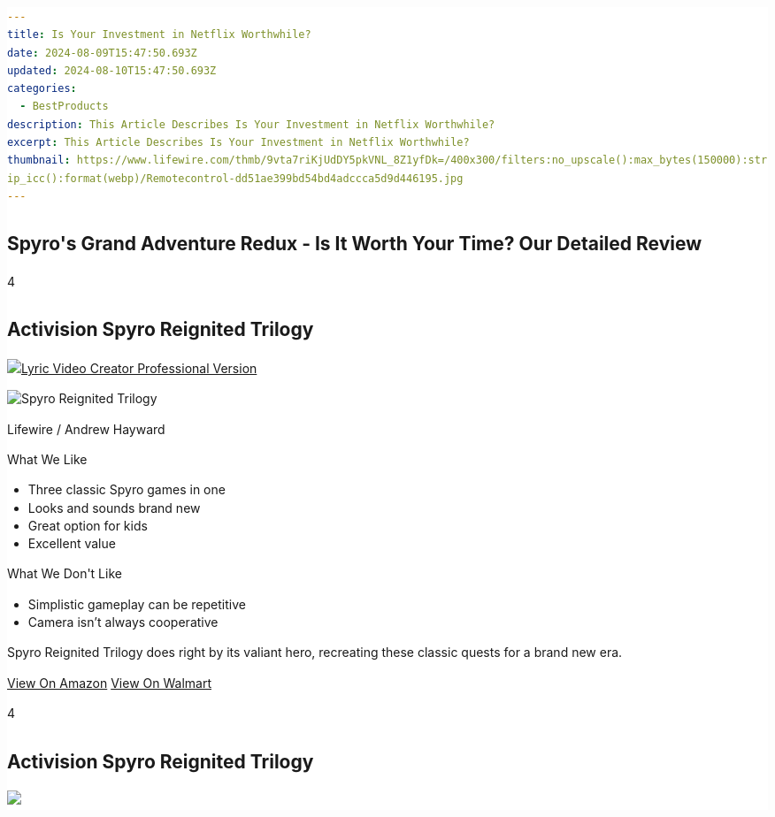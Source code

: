 ```yaml
---
title: Is Your Investment in Netflix Worthwhile?
date: 2024-08-09T15:47:50.693Z
updated: 2024-08-10T15:47:50.693Z
categories:
  - BestProducts
description: This Article Describes Is Your Investment in Netflix Worthwhile?
excerpt: This Article Describes Is Your Investment in Netflix Worthwhile?
thumbnail: https://www.lifewire.com/thmb/9vta7riKjUdDY5pkVNL_8Z1yfDk=/400x300/filters:no_upscale():max_bytes(150000):strip_icc():format(webp)/Remotecontrol-dd51ae399bd54bd4adccca5d9d446195.jpg
---
```


## Spyro's Grand Adventure Redux - Is It Worth Your Time? Our Detailed Review

4

## Activision Spyro Reignited Trilogy


<a href="https://secure.2checkout.com/order/checkout.php?PRODS=11224199&QTY=1&AFFILIATE=108875&CART=1"><img src="https://secure.avangate.com/images/merchant/e09fdffe648a30658a9657bbed7b2388/products/copy_boxshot_lyricvideo.png" border="0">Lyric Video Creator Professional Version</a>

![Spyro Reignited Trilogy](https://www.lifewire.com/thmb/Zr-otyxFK-24jbL02MNOifl77sI=/1000x1000/filters:no_upscale():max_bytes(150000):strip_icc():format(webp)/_hero_SQ_Spyro-Reignited-Trilogy-Playstation-4-Game-1-c26ee668326743c2959657c3b99be25e.jpg)

Lifewire / Andrew Hayward

 What We Like

* Three classic Spyro games in one
* Looks and sounds brand new
* Great option for kids
* Excellent value

 What We Don't Like

* Simplistic gameplay can be repetitive
* Camera isn’t always cooperative

 Spyro Reignited Trilogy does right by its valiant hero, recreating these classic quests for a brand new era.

[View On Amazon](https://www.amazon.com/dp/B07BX4CVXG/?tag=lifewire-onsite-prod-20&ascsubtag=4777046%7Cn77984a544ff446bd9def9cb1c1be798213%7CB07BX4CVXG) [View On Walmart](https://www.walmart.com/ip/771317327)

4

## Activision Spyro Reignited Trilogy


<a href="https://store.revouninstaller.com/order/checkout.php?PRODS=27889512&QTY=1&AFFILIATE=108875&CART=1"><img src="https://secure.avangate.com/images/merchant/4282ec8de8c9be897e7aff4aa231b1a4/728__90.jpg" border="0"></a>

